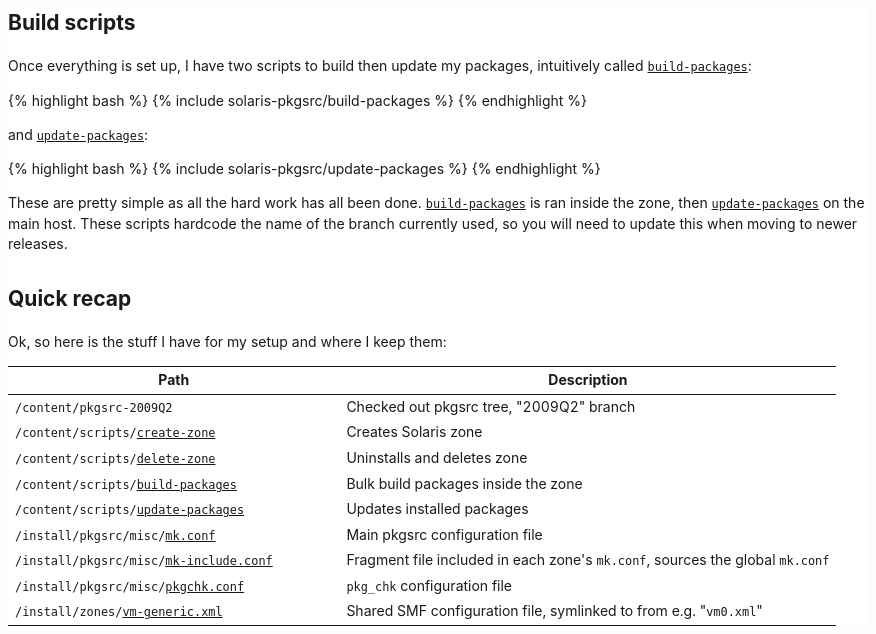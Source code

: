 ## Build scripts

Once everything is set up, I have two scripts to build then update my packages,
intuitively called
[`build-packages`](http://www.perkin.org.uk/files/solaris-pkgsrc/build-packages):

{% highlight bash %}
{% include solaris-pkgsrc/build-packages %}
{% endhighlight %}

and
[`update-packages`](http://www.perkin.org.uk/files/solaris-pkgsrc/update-packages):

{% highlight bash %}
{% include solaris-pkgsrc/update-packages %}
{% endhighlight %}

These are pretty simple as all the hard work has all been done.
[`build-packages`](http://www.perkin.org.uk/files/solaris-pkgsrc/build-packages)
is ran inside the zone, then
[`update-packages`](http://www.perkin.org.uk/files/solaris-pkgsrc/update-packages)
on the main host.  These scripts hardcode the name of the branch currently
used, so you will need to update this when moving to newer releases.

## Quick recap

Ok, so here is the stuff I have for my setup and where I keep them:

<div class="posttable">
 <table>
  <thead>
   <tr><th style="width: 40%">Path</th><th>Description</th></tr>
  </thead>
  <tbody>
   <tr><td><code>/content/pkgsrc-2009Q2</code></td><td>Checked out pkgsrc tree, "2009Q2" branch</td></tr>
   <tr><td><code>/content/scripts/<a href="http://www.perkin.org.uk/files/solaris-pkgsrc/create-zone">create-zone</a></code></td><td>Creates Solaris zone</td></tr>
   <tr><td><code>/content/scripts/<a href="http://www.perkin.org.uk/files/solaris-pkgsrc/delete-zone">delete-zone</a></code></td><td>Uninstalls and deletes zone</td></tr>
   <tr><td><code>/content/scripts/<a href="http://www.perkin.org.uk/files/solaris-pkgsrc/build-packages">build-packages</a></code></td><td>Bulk build packages inside the zone</td></tr>
   <tr><td><code>/content/scripts/<a href="http://www.perkin.org.uk/files/solaris-pkgsrc/update-packages">update-packages</a></code></td><td>Updates installed packages</td></tr>
   <tr><td><code>/install/pkgsrc/misc/<a href="http://www.perkin.org.uk/files/solaris-pkgsrc/mk.conf">mk.conf</a></code></td><td>Main pkgsrc configuration file</td></tr>
   <tr><td><code>/install/pkgsrc/misc/<a href="http://www.perkin.org.uk/files/solaris-pkgsrc/mk-include.conf">mk-include.conf</a></code></td><td>Fragment file included in each zone's <code>mk.conf</code>, sources the global <code>mk.conf</code></td></tr>
   <tr><td><code>/install/pkgsrc/misc/<a href="http://www.perkin.org.uk/files/solaris-pkgsrc/pkgchk.conf">pkgchk.conf</a></code></td><td><code>pkg_chk</code> configuration file</td></tr>
   <tr><td><code>/install/zones/<a href="http://www.perkin.org.uk/files/solaris-pkgsrc/vm-generic.xml">vm-generic.xml</a></code></td><td>Shared SMF configuration file, symlinked to from e.g. "<code>vm0.xml</code>"</td></tr>
  </tbody>
 </table>
</div>

